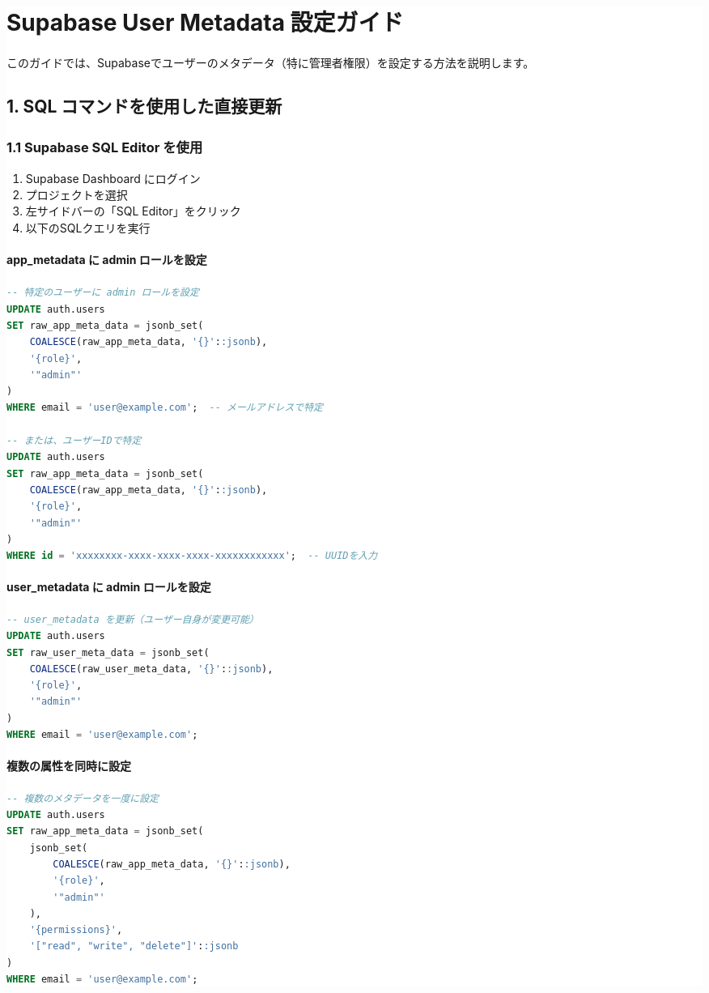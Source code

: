 # Supabase User Metadata 設定ガイド

このガイドでは、Supabaseでユーザーのメタデータ（特に管理者権限）を設定する方法を説明します。

## 1. SQL コマンドを使用した直接更新

### 1.1 Supabase SQL Editor を使用

1. Supabase Dashboard にログイン
2. プロジェクトを選択
3. 左サイドバーの「SQL Editor」をクリック
4. 以下のSQLクエリを実行

#### app_metadata に admin ロールを設定

```sql
-- 特定のユーザーに admin ロールを設定
UPDATE auth.users 
SET raw_app_meta_data = jsonb_set(
    COALESCE(raw_app_meta_data, '{}'::jsonb),
    '{role}',
    '"admin"'
)
WHERE email = 'user@example.com';  -- メールアドレスで特定

-- または、ユーザーIDで特定
UPDATE auth.users 
SET raw_app_meta_data = jsonb_set(
    COALESCE(raw_app_meta_data, '{}'::jsonb),
    '{role}',
    '"admin"'
)
WHERE id = 'xxxxxxxx-xxxx-xxxx-xxxx-xxxxxxxxxxxx';  -- UUIDを入力
```

#### user_metadata に admin ロールを設定

```sql
-- user_metadata を更新（ユーザー自身が変更可能）
UPDATE auth.users 
SET raw_user_meta_data = jsonb_set(
    COALESCE(raw_user_meta_data, '{}'::jsonb),
    '{role}',
    '"admin"'
)
WHERE email = 'user@example.com';
```

#### 複数の属性を同時に設定

```sql
-- 複数のメタデータを一度に設定
UPDATE auth.users 
SET raw_app_meta_data = jsonb_set(
    jsonb_set(
        COALESCE(raw_app_meta_data, '{}'::jsonb),
        '{role}',
        '"admin"'
    ),
    '{permissions}',
    '["read", "write", "delete"]'::jsonb
)
WHERE email = 'user@example.com';
```
